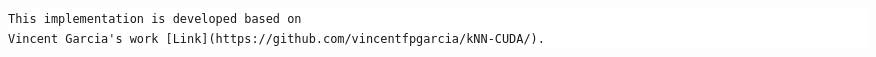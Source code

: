 ```
This implementation is developed based on 
Vincent Garcia's work [Link](https://github.com/vincentfpgarcia/kNN-CUDA/). 
